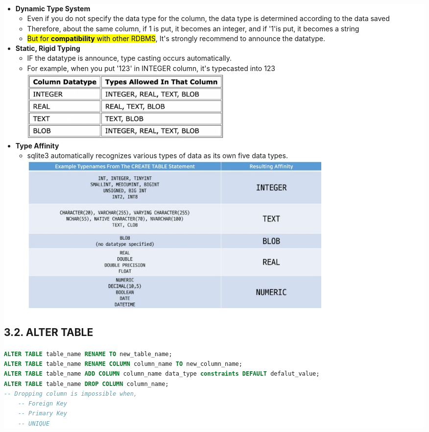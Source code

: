 - **Dynamic Type System**
  - Even if you do not specify the data type for the column, the data type is determined according to the data saved
  - Therefore, about the same column, if 1 is put, it becomes an integer, and if '1'is put, it becomes a string
  - <mark>But for **compatibility** with other RDBMS</mark>, It's strongly recommend to announce the datatype.
- **Static, Rigid Typing**
  - IF the datatype is announce, type casting occurs automatically.
  - For example, when you put '123' in INTEGER column, it's typecasted into 123  
    <img alt='sqlite_typecasting' src="./images/sqlite_typecasting.jpg" width="400">
- **Type Affinity**
  - sqlite3 automatically recognizes various types of data as its own five data types.  
    <img alt='Type_affinity' src="./images/Type_affinity.jpg" width="600">

## 3.2. ALTER TABLE

```sql
ALTER TABLE table_name RENAME TO new_table_name;
ALTER TABLE table_name RENAME COLUMN column_name TO new_column_name;
ALTER TABLE table_name ADD COLUMN column_name data_type constraints DEFAULT defalut_value;
ALTER TABLE table_name DROP COLUMN column_name;
-- Dropping column is impossible when,
    -- Foreign Key
    -- Primary Key
    -- UNIQUE
```
